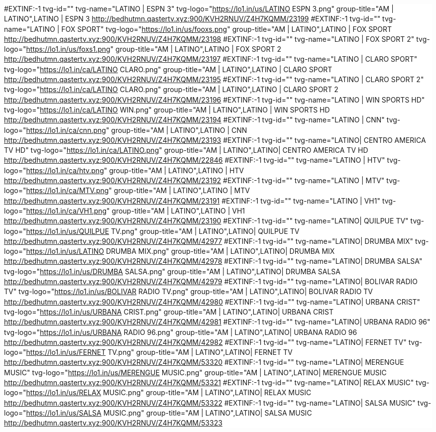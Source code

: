 #EXTINF:-1 tvg-id="" tvg-name="LATINO | ESPN 3" tvg-logo="https://lo1.in/us/LATINO  ESPN 3.png" group-title="AM | LATINO",LATINO | ESPN 3
http://bedhutmn.qastertv.xyz:900/KVH2RNUV/Z4H7KQMM/23199
#EXTINF:-1 tvg-id="" tvg-name="LATINO | FOX SPORT" tvg-logo="https://lo1.in/us/fooxs.png" group-title="AM | LATINO",LATINO | FOX SPORT
http://bedhutmn.qastertv.xyz:900/KVH2RNUV/Z4H7KQMM/23198
#EXTINF:-1 tvg-id="" tvg-name="LATINO | FOX SPORT 2" tvg-logo="https://lo1.in/us/foxs1.png" group-title="AM | LATINO",LATINO | FOX SPORT 2
http://bedhutmn.qastertv.xyz:900/KVH2RNUV/Z4H7KQMM/23197
#EXTINF:-1 tvg-id="" tvg-name="LATINO | CLARO SPORT" tvg-logo="https://lo1.in/ca/LATINO  CLARO.png" group-title="AM | LATINO",LATINO | CLARO SPORT
http://bedhutmn.qastertv.xyz:900/KVH2RNUV/Z4H7KQMM/23195
#EXTINF:-1 tvg-id="" tvg-name="LATINO | CLARO SPORT 2" tvg-logo="https://lo1.in/ca/LATINO  CLARO.png" group-title="AM | LATINO",LATINO | CLARO SPORT 2
http://bedhutmn.qastertv.xyz:900/KVH2RNUV/Z4H7KQMM/23196
#EXTINF:-1 tvg-id="" tvg-name="LATINO | WIN SPORTS HD" tvg-logo="https://lo1.in/ca/LATINO  WIN.png" group-title="AM | LATINO",LATINO | WIN SPORTS HD
http://bedhutmn.qastertv.xyz:900/KVH2RNUV/Z4H7KQMM/23194
#EXTINF:-1 tvg-id="" tvg-name="LATINO | CNN" tvg-logo="https://lo1.in/ca/cnn.png" group-title="AM | LATINO",LATINO | CNN
http://bedhutmn.qastertv.xyz:900/KVH2RNUV/Z4H7KQMM/23193
#EXTINF:-1 tvg-id="" tvg-name="LATINO| CENTRO AMERICA TV HD" tvg-logo="https://lo1.in/ca/LATINO.png" group-title="AM | LATINO",LATINO| CENTRO AMERICA TV HD
http://bedhutmn.qastertv.xyz:900/KVH2RNUV/Z4H7KQMM/22846
#EXTINF:-1 tvg-id="" tvg-name="LATINO | HTV" tvg-logo="https://lo1.in/ca/htv.png" group-title="AM | LATINO",LATINO | HTV
http://bedhutmn.qastertv.xyz:900/KVH2RNUV/Z4H7KQMM/23192
#EXTINF:-1 tvg-id="" tvg-name="LATINO | MTV" tvg-logo="https://lo1.in/ca/MTV.png" group-title="AM | LATINO",LATINO | MTV
http://bedhutmn.qastertv.xyz:900/KVH2RNUV/Z4H7KQMM/23191
#EXTINF:-1 tvg-id="" tvg-name="LATINO | VH1" tvg-logo="https://lo1.in/ca/VH1.png" group-title="AM | LATINO",LATINO | VH1
http://bedhutmn.qastertv.xyz:900/KVH2RNUV/Z4H7KQMM/23190
#EXTINF:-1 tvg-id="" tvg-name="LATINO| QUILPUE TV" tvg-logo="https://lo1.in/us/QUILPUE TV.png" group-title="AM | LATINO",LATINO| QUILPUE TV
http://bedhutmn.qastertv.xyz:900/KVH2RNUV/Z4H7KQMM/42977
#EXTINF:-1 tvg-id="" tvg-name="LATINO| DRUMBA MIX" tvg-logo="https://lo1.in/us/LATINO DRUMBA MIX.png" group-title="AM | LATINO",LATINO| DRUMBA MIX
http://bedhutmn.qastertv.xyz:900/KVH2RNUV/Z4H7KQMM/42978
#EXTINF:-1 tvg-id="" tvg-name="LATINO| DRUMBA SALSA" tvg-logo="https://lo1.in/us/DRUMBA SALSA.png" group-title="AM | LATINO",LATINO| DRUMBA SALSA
http://bedhutmn.qastertv.xyz:900/KVH2RNUV/Z4H7KQMM/42979
#EXTINF:-1 tvg-id="" tvg-name="LATINO| BOLIVAR RADIO TV" tvg-logo="https://lo1.in/us/BOLIVAR RADIO TV.png" group-title="AM | LATINO",LATINO| BOLIVAR RADIO TV
http://bedhutmn.qastertv.xyz:900/KVH2RNUV/Z4H7KQMM/42980
#EXTINF:-1 tvg-id="" tvg-name="LATINO| URBANA CRIST" tvg-logo="https://lo1.in/us/URBANA CRIST.png" group-title="AM | LATINO",LATINO| URBANA CRIST
http://bedhutmn.qastertv.xyz:900/KVH2RNUV/Z4H7KQMM/42981
#EXTINF:-1 tvg-id="" tvg-name="LATINO| URBANA RADIO 96" tvg-logo="https://lo1.in/us/URBANA RADIO 96.png" group-title="AM | LATINO",LATINO| URBANA RADIO 96
http://bedhutmn.qastertv.xyz:900/KVH2RNUV/Z4H7KQMM/42982
#EXTINF:-1 tvg-id="" tvg-name="LATINO| FERNET TV" tvg-logo="https://lo1.in/us/FERNET TV.png" group-title="AM | LATINO",LATINO| FERNET TV
http://bedhutmn.qastertv.xyz:900/KVH2RNUV/Z4H7KQMM/53320
#EXTINF:-1 tvg-id="" tvg-name="LATINO| MERENGUE MUSIC" tvg-logo="https://lo1.in/us/MERENGUE MUSIC.png" group-title="AM | LATINO",LATINO| MERENGUE MUSIC
http://bedhutmn.qastertv.xyz:900/KVH2RNUV/Z4H7KQMM/53321
#EXTINF:-1 tvg-id="" tvg-name="LATINO| RELAX MUSIC" tvg-logo="https://lo1.in/us/RELAX MUSIC.png" group-title="AM | LATINO",LATINO| RELAX MUSIC
http://bedhutmn.qastertv.xyz:900/KVH2RNUV/Z4H7KQMM/53322
#EXTINF:-1 tvg-id="" tvg-name="LATINO| SALSA MUSIC" tvg-logo="https://lo1.in/us/SALSA MUSIC.png" group-title="AM | LATINO",LATINO| SALSA MUSIC
http://bedhutmn.qastertv.xyz:900/KVH2RNUV/Z4H7KQMM/53323